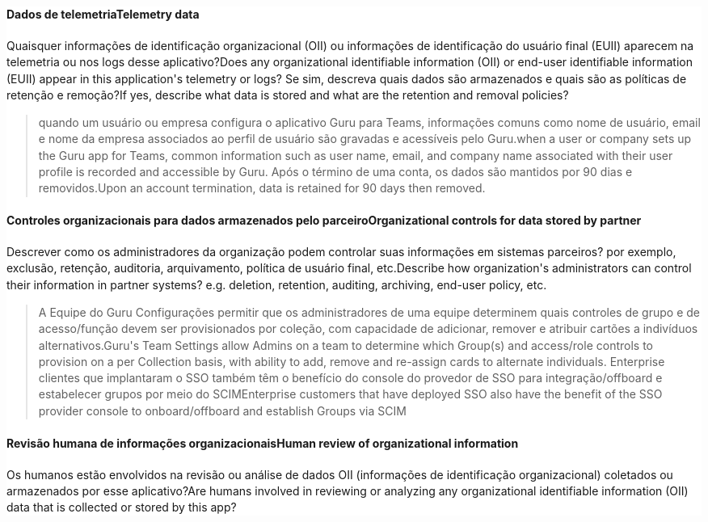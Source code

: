 

#### <a name="telemetry-data"></a><span data-ttu-id="2b73a-142">Dados de telemetria</span><span class="sxs-lookup"><span data-stu-id="2b73a-142">Telemetry data</span></span>

<span data-ttu-id="2b73a-143">Quaisquer informações de identificação organizacional (OII) ou informações de identificação do usuário final (EUII) aparecem na telemetria ou nos logs desse aplicativo?</span><span class="sxs-lookup"><span data-stu-id="2b73a-143">Does any organizational identifiable information (OII) or end-user identifiable information (EUII) appear in this application's telemetry or logs?</span></span> <span data-ttu-id="2b73a-144">Se sim, descreva quais dados são armazenados e quais são as políticas de retenção e remoção?</span><span class="sxs-lookup"><span data-stu-id="2b73a-144">If yes, describe what data is stored and what are the retention and removal policies?</span></span>

><span data-ttu-id="2b73a-145">quando um usuário ou empresa configura o aplicativo Guru para Teams, informações comuns como nome de usuário, email e nome da empresa associados ao perfil de usuário são gravadas e acessíveis pelo Guru.</span><span class="sxs-lookup"><span data-stu-id="2b73a-145">when a user or company sets up the Guru app for Teams, common information such as user name, email, and company name associated with their user profile is recorded and accessible by Guru.</span></span> <span data-ttu-id="2b73a-146">Após o término de uma conta, os dados são mantidos por 90 dias e removidos.</span><span class="sxs-lookup"><span data-stu-id="2b73a-146">Upon an account termination, data is retained for 90 days then removed.</span></span> 

#### <a name="organizational-controls-for-data-stored-by-partner"></a><span data-ttu-id="2b73a-147">Controles organizacionais para dados armazenados pelo parceiro</span><span class="sxs-lookup"><span data-stu-id="2b73a-147">Organizational controls for data stored by partner</span></span>

<span data-ttu-id="2b73a-148">Descrever como os administradores da organização podem controlar suas informações em sistemas parceiros? por exemplo, exclusão, retenção, auditoria, arquivamento, política de usuário final, etc.</span><span class="sxs-lookup"><span data-stu-id="2b73a-148">Describe how organization's administrators can control their information in partner systems? e.g. deletion, retention, auditing, archiving, end-user policy, etc.</span></span>

><span data-ttu-id="2b73a-149">A Equipe do Guru Configurações permitir que os administradores de uma equipe determinem quais controles de grupo e de acesso/função devem ser provisionados por coleção, com capacidade de adicionar, remover e atribuir cartões a indivíduos alternativos.</span><span class="sxs-lookup"><span data-stu-id="2b73a-149">Guru's Team Settings allow Admins on a team to determine which Group(s) and access/role controls to provision on a per Collection basis, with ability to add, remove and re-assign cards to alternate  individuals.</span></span> <span data-ttu-id="2b73a-150">Enterprise clientes que implantaram o SSO também têm o benefício do console do provedor de SSO para integração/offboard e estabelecer grupos por meio do SCIM</span><span class="sxs-lookup"><span data-stu-id="2b73a-150">Enterprise customers that have deployed SSO also have the benefit of the SSO provider console to onboard/offboard and establish Groups via SCIM</span></span>

#### <a name="human-review-of-organizational-information"></a><span data-ttu-id="2b73a-151">Revisão humana de informações organizacionais</span><span class="sxs-lookup"><span data-stu-id="2b73a-151">Human review of organizational information</span></span>

<span data-ttu-id="2b73a-152">Os humanos estão envolvidos na revisão ou análise de dados OII (informações de identificação organizacional) coletados ou armazenados por esse aplicativo?</span><span class="sxs-lookup"><span data-stu-id="2b73a-152">Are humans involved in reviewing or analyzing any organizational identifiable information (OII) data that is collected or stored by this app?</span></span>
